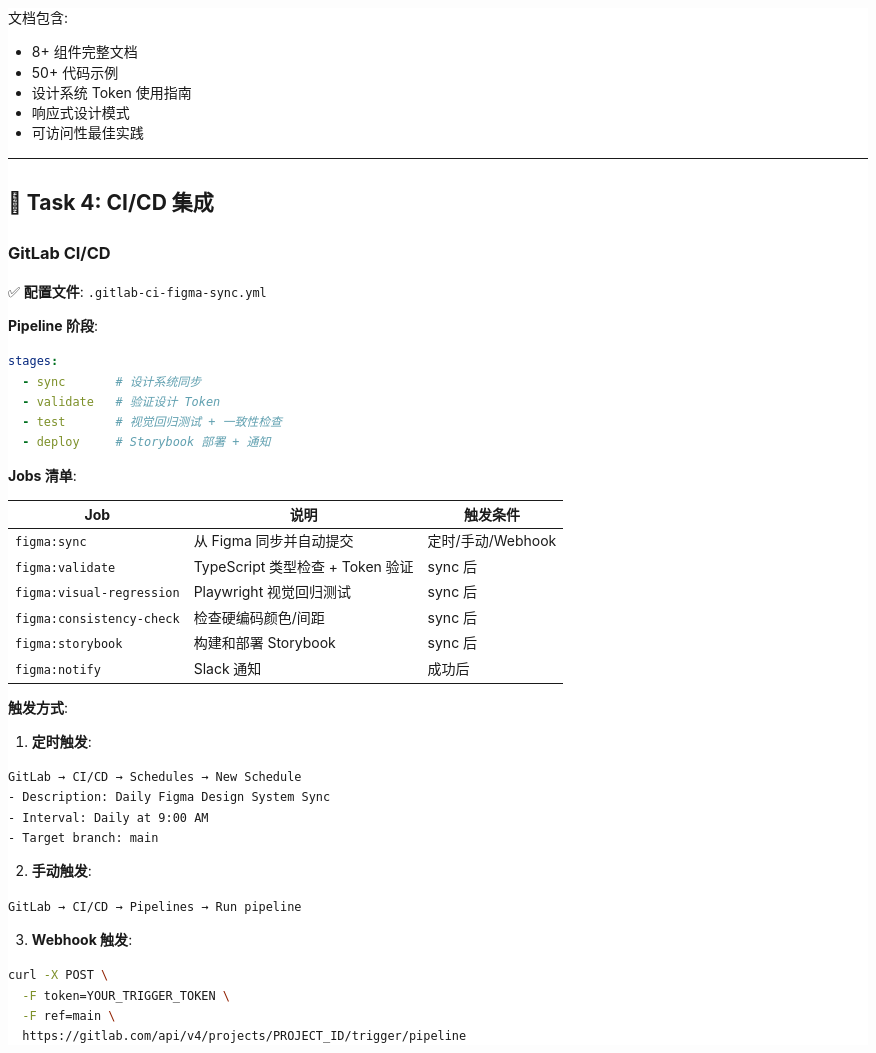 文档包含:
- 8+ 组件完整文档
- 50+ 代码示例
- 设计系统 Token 使用指南
- 响应式设计模式
- 可访问性最佳实践

---

## 🚀 Task 4: CI/CD 集成

### GitLab CI/CD

✅ **配置文件**: `.gitlab-ci-figma-sync.yml`

**Pipeline 阶段**:
```yaml
stages:
  - sync       # 设计系统同步
  - validate   # 验证设计 Token
  - test       # 视觉回归测试 + 一致性检查
  - deploy     # Storybook 部署 + 通知
```

**Jobs 清单**:

| Job | 说明 | 触发条件 |
|-----|------|----------|
| `figma:sync` | 从 Figma 同步并自动提交 | 定时/手动/Webhook |
| `figma:validate` | TypeScript 类型检查 + Token 验证 | sync 后 |
| `figma:visual-regression` | Playwright 视觉回归测试 | sync 后 |
| `figma:consistency-check` | 检查硬编码颜色/间距 | sync 后 |
| `figma:storybook` | 构建和部署 Storybook | sync 后 |
| `figma:notify` | Slack 通知 | 成功后 |

**触发方式**:

1. **定时触发**:
```
GitLab → CI/CD → Schedules → New Schedule
- Description: Daily Figma Design System Sync
- Interval: Daily at 9:00 AM
- Target branch: main
```

2. **手动触发**:
```
GitLab → CI/CD → Pipelines → Run pipeline
```

3. **Webhook 触发**:
```bash
curl -X POST \
  -F token=YOUR_TRIGGER_TOKEN \
  -F ref=main \
  https://gitlab.com/api/v4/projects/PROJECT_ID/trigger/pipeline
```
